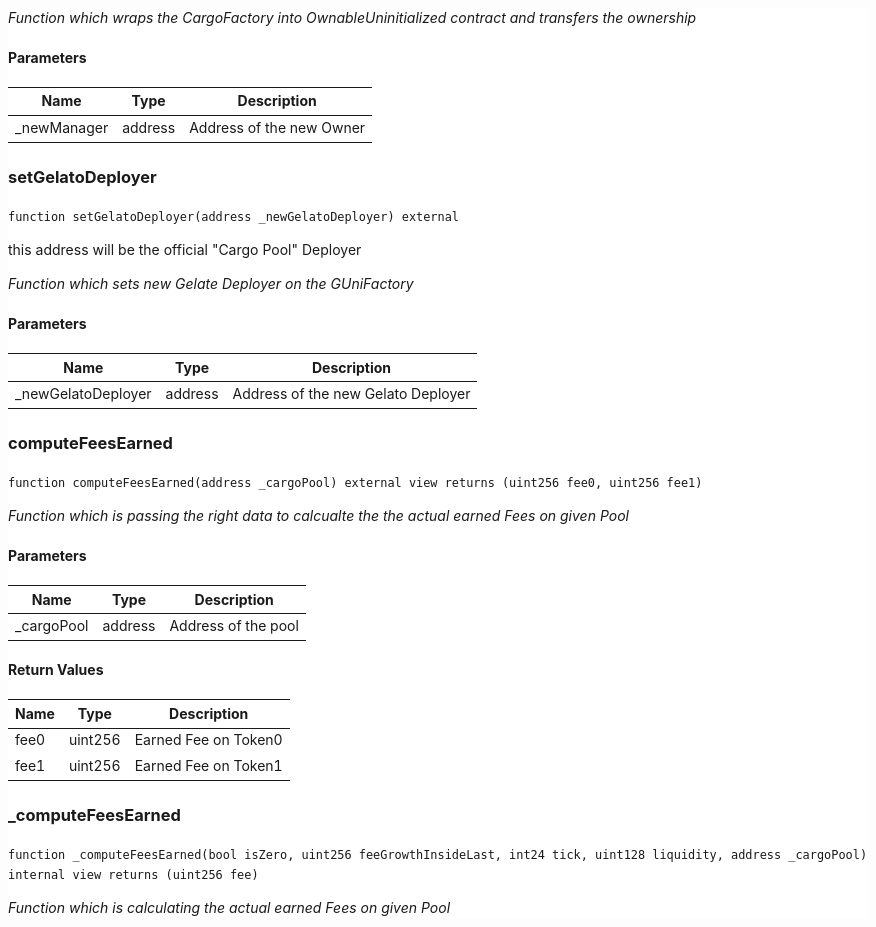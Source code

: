 _Function which wraps the CargoFactory into OwnableUninitialized contract and transfers the ownership_

#### Parameters

| Name | Type | Description |
| ---- | ---- | ----------- |
| _newManager | address | Address of the new Owner |

### setGelatoDeployer

```solidity
function setGelatoDeployer(address _newGelatoDeployer) external
```

this address will be the official "Cargo Pool" Deployer

_Function which sets new Gelate Deployer on the GUniFactory_

#### Parameters

| Name | Type | Description |
| ---- | ---- | ----------- |
| _newGelatoDeployer | address | Address of the new Gelato Deployer |

### computeFeesEarned

```solidity
function computeFeesEarned(address _cargoPool) external view returns (uint256 fee0, uint256 fee1)
```

_Function which is passing the right data to calcualte the  the actual earned Fees on given Pool_

#### Parameters

| Name | Type | Description |
| ---- | ---- | ----------- |
| _cargoPool | address | Address of the pool |

#### Return Values

| Name | Type | Description |
| ---- | ---- | ----------- |
| fee0 | uint256 | Earned Fee on Token0 |
| fee1 | uint256 | Earned Fee on Token1 |

### _computeFeesEarned

```solidity
function _computeFeesEarned(bool isZero, uint256 feeGrowthInsideLast, int24 tick, uint128 liquidity, address _cargoPool) internal view returns (uint256 fee)
```

_Function which is calculating the actual earned Fees on given Pool_
